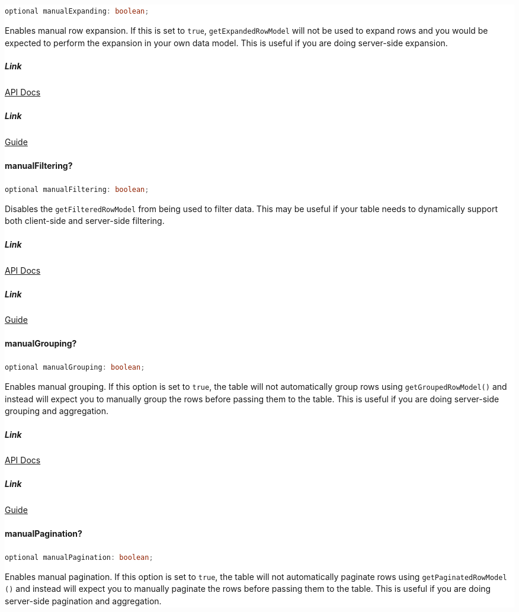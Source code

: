 ```ts
optional manualExpanding: boolean;
```

Enables manual row expansion. If this is set to `true`, `getExpandedRowModel` will not be used to expand rows and you would be expected to perform the expansion in your own data model. This is useful if you are doing server-side expansion.

##### Link

[API Docs](https://tanstack.com/table/v8/docs/api/features/expanding#manualexpanding)

##### Link

[Guide](https://tanstack.com/table/v8/docs/guide/expanding)

#### manualFiltering?

```ts
optional manualFiltering: boolean;
```

Disables the `getFilteredRowModel` from being used to filter data. This may be useful if your table needs to dynamically support both client-side and server-side filtering.

##### Link

[API Docs](https://tanstack.com/table/v8/docs/api/features/column-filtering#manualfiltering)

##### Link

[Guide](https://tanstack.com/table/v8/docs/guide/column-filtering)

#### manualGrouping?

```ts
optional manualGrouping: boolean;
```

Enables manual grouping. If this option is set to `true`, the table will not automatically group rows using `getGroupedRowModel()` and instead will expect you to manually group the rows before passing them to the table. This is useful if you are doing server-side grouping and aggregation.

##### Link

[API Docs](https://tanstack.com/table/v8/docs/api/features/grouping#manualgrouping)

##### Link

[Guide](https://tanstack.com/table/v8/docs/guide/grouping)

#### manualPagination?

```ts
optional manualPagination: boolean;
```

Enables manual pagination. If this option is set to `true`, the table will not automatically paginate rows using `getPaginatedRowModel()` and instead will expect you to manually paginate the rows before passing them to the table. This is useful if you are doing server-side pagination and aggregation.
